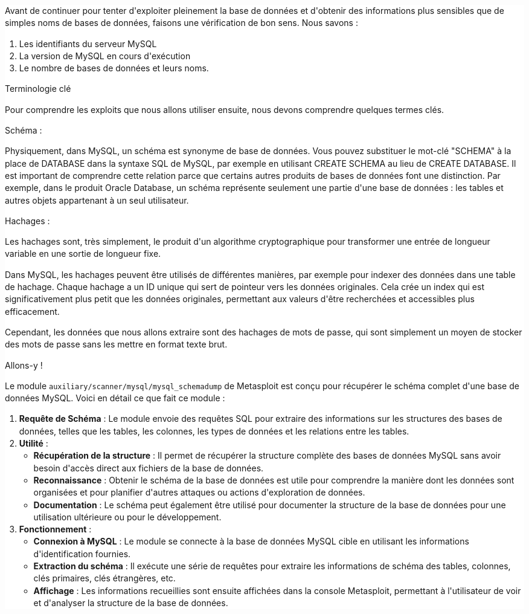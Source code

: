 Avant de continuer pour tenter d'exploiter pleinement la base de données et d'obtenir des informations plus sensibles que de simples noms de bases de données, faisons une vérification de bon sens. Nous savons :

1. Les identifiants du serveur MySQL
2. La version de MySQL en cours d'exécution
3. Le nombre de bases de données et leurs noms.

Terminologie clé

Pour comprendre les exploits que nous allons utiliser ensuite, nous devons comprendre quelques termes clés.

Schéma :

Physiquement, dans MySQL, un schéma est synonyme de base de données. Vous pouvez substituer le mot-clé "SCHEMA" à la place de DATABASE dans la syntaxe SQL de MySQL, par exemple en utilisant CREATE SCHEMA au lieu de CREATE DATABASE. Il est important de comprendre cette relation parce que certains autres produits de bases de données font une distinction. Par exemple, dans le produit Oracle Database, un schéma représente seulement une partie d'une base de données : les tables et autres objets appartenant à un seul utilisateur.

Hachages :

Les hachages sont, très simplement, le produit d'un algorithme cryptographique pour transformer une entrée de longueur variable en une sortie de longueur fixe.

Dans MySQL, les hachages peuvent être utilisés de différentes manières, par exemple pour indexer des données dans une table de hachage. Chaque hachage a un ID unique qui sert de pointeur vers les données originales. Cela crée un index qui est significativement plus petit que les données originales, permettant aux valeurs d'être recherchées et accessibles plus efficacement.

Cependant, les données que nous allons extraire sont des hachages de mots de passe, qui sont simplement un moyen de stocker des mots de passe sans les mettre en format texte brut.

Allons-y !

Le module `auxiliary/scanner/mysql/mysql_schemadump` de Metasploit est conçu pour récupérer le schéma complet d'une base de données MySQL. Voici en détail ce que fait ce module :

1. **Requête de Schéma** : Le module envoie des requêtes SQL pour extraire des informations sur les structures des bases de données, telles que les tables, les colonnes, les types de données et les relations entre les tables.
2. **Utilité** :
    - **Récupération de la structure** : Il permet de récupérer la structure complète des bases de données MySQL sans avoir besoin d'accès direct aux fichiers de la base de données.
    - **Reconnaissance** : Obtenir le schéma de la base de données est utile pour comprendre la manière dont les données sont organisées et pour planifier d'autres attaques ou actions d'exploration de données.
    - **Documentation** : Le schéma peut également être utilisé pour documenter la structure de la base de données pour une utilisation ultérieure ou pour le développement.
3. **Fonctionnement** :
    - **Connexion à MySQL** : Le module se connecte à la base de données MySQL cible en utilisant les informations d'identification fournies.
    - **Extraction du schéma** : Il exécute une série de requêtes pour extraire les informations de schéma des tables, colonnes, clés primaires, clés étrangères, etc.
    - **Affichage** : Les informations recueillies sont ensuite affichées dans la console Metasploit, permettant à l'utilisateur de voir et d'analyser la structure de la base de données.
